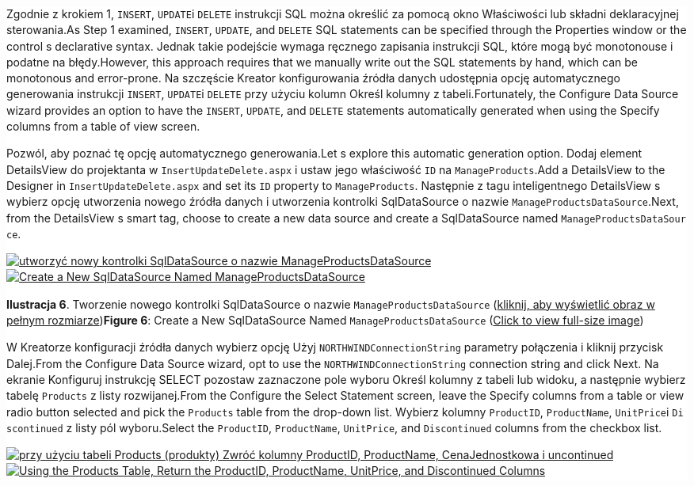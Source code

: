 <span data-ttu-id="c3c72-189">Zgodnie z krokiem 1, `INSERT`, `UPDATE`i `DELETE` instrukcji SQL można określić za pomocą okno Właściwości lub składni deklaracyjnej sterowania.</span><span class="sxs-lookup"><span data-stu-id="c3c72-189">As Step 1 examined, `INSERT`, `UPDATE`, and `DELETE` SQL statements can be specified through the Properties window or the control s declarative syntax.</span></span> <span data-ttu-id="c3c72-190">Jednak takie podejście wymaga ręcznego zapisania instrukcji SQL, które mogą być monotonouse i podatne na błędy.</span><span class="sxs-lookup"><span data-stu-id="c3c72-190">However, this approach requires that we manually write out the SQL statements by hand, which can be monotonous and error-prone.</span></span> <span data-ttu-id="c3c72-191">Na szczęście Kreator konfigurowania źródła danych udostępnia opcję automatycznego generowania instrukcji `INSERT`, `UPDATE`i `DELETE` przy użyciu kolumn Określ kolumny z tabeli.</span><span class="sxs-lookup"><span data-stu-id="c3c72-191">Fortunately, the Configure Data Source wizard provides an option to have the `INSERT`, `UPDATE`, and `DELETE` statements automatically generated when using the Specify columns from a table of view screen.</span></span>

<span data-ttu-id="c3c72-192">Pozwól, aby poznać tę opcję automatycznego generowania.</span><span class="sxs-lookup"><span data-stu-id="c3c72-192">Let s explore this automatic generation option.</span></span> <span data-ttu-id="c3c72-193">Dodaj element DetailsView do projektanta w `InsertUpdateDelete.aspx` i ustaw jego właściwość `ID` na `ManageProducts`.</span><span class="sxs-lookup"><span data-stu-id="c3c72-193">Add a DetailsView to the Designer in `InsertUpdateDelete.aspx` and set its `ID` property to `ManageProducts`.</span></span> <span data-ttu-id="c3c72-194">Następnie z tagu inteligentnego DetailsView s wybierz opcję utworzenia nowego źródła danych i utworzenia kontrolki SqlDataSource o nazwie `ManageProductsDataSource`.</span><span class="sxs-lookup"><span data-stu-id="c3c72-194">Next, from the DetailsView s smart tag, choose to create a new data source and create a SqlDataSource named `ManageProductsDataSource`.</span></span>

<span data-ttu-id="c3c72-195">[![utworzyć nowy kontrolki SqlDataSource o nazwie ManageProductsDataSource](inserting-updating-and-deleting-data-with-the-sqldatasource-cs/_static/image6.gif)](inserting-updating-and-deleting-data-with-the-sqldatasource-cs/_static/image7.png)</span><span class="sxs-lookup"><span data-stu-id="c3c72-195">[![Create a New SqlDataSource Named ManageProductsDataSource](inserting-updating-and-deleting-data-with-the-sqldatasource-cs/_static/image6.gif)](inserting-updating-and-deleting-data-with-the-sqldatasource-cs/_static/image7.png)</span></span>

<span data-ttu-id="c3c72-196">**Ilustracja 6**. Tworzenie nowego kontrolki SqlDataSource o nazwie `ManageProductsDataSource` ([kliknij, aby wyświetlić obraz w pełnym rozmiarze](inserting-updating-and-deleting-data-with-the-sqldatasource-cs/_static/image8.png))</span><span class="sxs-lookup"><span data-stu-id="c3c72-196">**Figure 6**: Create a New SqlDataSource Named `ManageProductsDataSource` ([Click to view full-size image](inserting-updating-and-deleting-data-with-the-sqldatasource-cs/_static/image8.png))</span></span>

<span data-ttu-id="c3c72-197">W Kreatorze konfiguracji źródła danych wybierz opcję Użyj `NORTHWINDConnectionString` parametry połączenia i kliknij przycisk Dalej.</span><span class="sxs-lookup"><span data-stu-id="c3c72-197">From the Configure Data Source wizard, opt to use the `NORTHWINDConnectionString` connection string and click Next.</span></span> <span data-ttu-id="c3c72-198">Na ekranie Konfiguruj instrukcję SELECT pozostaw zaznaczone pole wyboru Określ kolumny z tabeli lub widoku, a następnie wybierz tabelę `Products` z listy rozwijanej.</span><span class="sxs-lookup"><span data-stu-id="c3c72-198">From the Configure the Select Statement screen, leave the Specify columns from a table or view radio button selected and pick the `Products` table from the drop-down list.</span></span> <span data-ttu-id="c3c72-199">Wybierz kolumny `ProductID`, `ProductName`, `UnitPrice`i `Discontinued` z listy pól wyboru.</span><span class="sxs-lookup"><span data-stu-id="c3c72-199">Select the `ProductID`, `ProductName`, `UnitPrice`, and `Discontinued` columns from the checkbox list.</span></span>

<span data-ttu-id="c3c72-200">[![przy użyciu tabeli Products (produkty) Zwróć kolumny ProductID, ProductName, CenaJednostkowa i uncontinued](inserting-updating-and-deleting-data-with-the-sqldatasource-cs/_static/image7.gif)](inserting-updating-and-deleting-data-with-the-sqldatasource-cs/_static/image9.png)</span><span class="sxs-lookup"><span data-stu-id="c3c72-200">[![Using the Products Table, Return the ProductID, ProductName, UnitPrice, and Discontinued Columns](inserting-updating-and-deleting-data-with-the-sqldatasource-cs/_static/image7.gif)](inserting-updating-and-deleting-data-with-the-sqldatasource-cs/_static/image9.png)</span></span>
